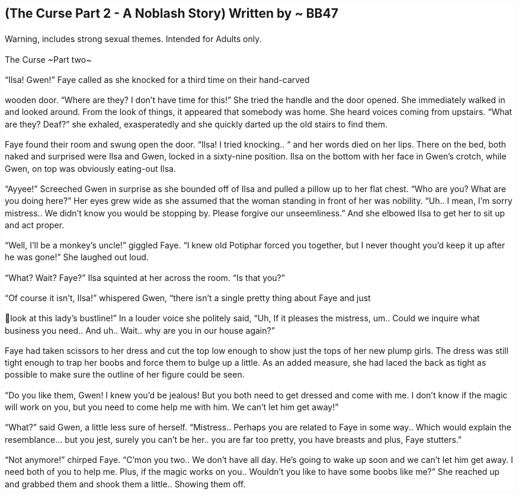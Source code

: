 (The Curse Part 2 - A Noblash Story) 
Written by ~ BB47 
-------------------------
 
 

Warning, includes strong sexual themes.  Intended for Adults only. 

The Curse 
~Part two~ 

“I​lsa!  Gwen!” Faye called as she knocked for a third time on their hand-carved 

wooden door.  “Where are they?  I don’t have time for this!”  She tried the handle and the door 
opened.  She immediately walked in and looked around.  From the look of things, it appeared 
that somebody was home.  She heard voices coming from upstairs.  “What are they?  Deaf?” 
she exhaled, exasperatedly and she quickly darted up the old stairs to find them. 
 
Faye found their room and swung open the door.  “Ilsa!  I tried knocking.. “ and her words died 
on her lips.  There on the bed, both naked and surprised were Ilsa and Gwen, locked in a 
sixty-nine position.  Ilsa on the bottom with her face in Gwen’s crotch, while Gwen, on top was 
obviously eating-out Ilsa. 
 
“Ayyee!” Screeched Gwen in surprise as she bounded off of Ilsa and pulled a pillow up to her 
flat chest.  “Who are you?  What are you doing here?”  Her eyes grew wide as she assumed 
that the woman standing in front of her was nobility.   “Uh.. I mean, I’m sorry mistress.. We didn’t 
know you would be stopping by.  Please forgive our unseemliness.”  And she elbowed IIsa to 
get her to sit up and act proper. 
 
“Well, I’ll be a monkey’s uncle!” giggled Faye.  “I knew old Potiphar forced you together, but I 
never thought you’d keep it up after he was gone!”  She laughed out loud. 
 
“What?  Wait?  Faye?” Ilsa squinted at her across the room.  “Is that you?” 
 
“Of course it isn’t, Ilsa!” whispered Gwen, “there isn’t a single pretty thing about Faye and just 

look at this lady’s bustline!”  In a louder voice she politely said, “Uh, If it pleases the mistress, 
um.. Could we inquire what business you need.. And uh.. Wait.. why are you in our house 
again?” 
 
Faye had taken scissors to  her dress and cut the top low enough to show just the tops of her 
new plump girls.  The dress was still tight enough to trap her boobs and force them to bulge up 
a little.  As an added measure, she had laced the back as tight as possible to make sure the 
outline of her figure could be seen. 
 
“Do you like them, Gwen!  I knew you’d be jealous!  But you both need to get dressed and come 
with me.  I don’t know if the magic will work on you, but you need to come help me with him. 
We can’t let him get away!” 
 
“What?”  said Gwen, a little less sure of herself.  “Mistress.. Perhaps you are related to Faye in 
some way.. Which would explain the resemblance… but you jest, surely you can’t be her.. you 
are far too pretty, you have breasts and plus, Faye stutters.” 
 
“Not anymore!” chirped Faye.  “C’mon you two.. We don’t have all day.  He’s going to wake up 
soon and we can’t let him get away.  I need both of you to help me.  Plus, if the magic works on 
you.. Wouldn’t you like to have some boobs like me?”  She reached up and grabbed them and 
shook them a little.. Showing them off. 
 